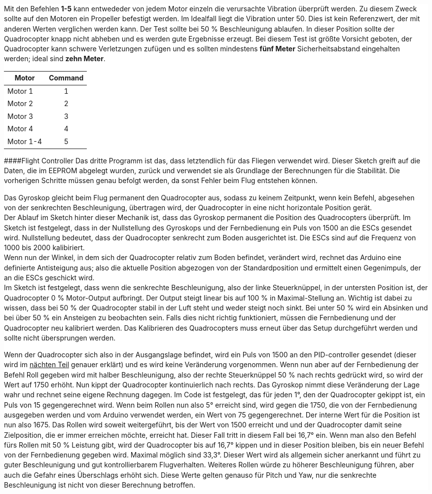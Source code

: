 Mit den Befehlen **1-5** kann entwededer von jedem Motor einzeln die verursachte Vibration überprüft werden. Zu diesem Zweck sollte auf den Motoren ein Propeller befestigt werden. Im Idealfall liegt die Vibration unter 50. Dies ist kein Referenzwert, der mit anderen Werten verglichen werden kann. Der Test sollte bei 50 % Beschleunigung ablaufen. In dieser Position sollte der Quadrocopter knapp nicht abheben und es werden gute Ergebnisse erzeugt. Bei diesem Test ist größte Vorsicht geboten, der Quadrocopter kann schwere Verletzungen zufügen und es sollten mindestens **fünf Meter** Sicherheitsabstand eingehalten werden; ideal sind **zehn Meter**.
  
| Motor	    | Command |
|-----------|:-------:|
| Motor 1	  | 1       |
| Motor 2   | 2       |
| Motor 3	  | 3       |
| Motor 4	  | 4       |
| Motor 1-4 | 5       |
  
####Flight Controller<a name="Flight"><a/>
Das dritte Programm ist das, dass letztendlich für das Fliegen verwendet wird. Dieser Sketch greift auf die Daten, die im EEPROM abgelegt wurden, zurück und verwendet sie als Grundlage der Berechnungen für die Stabilität. Die vorherigen Schritte müssen genau befolgt werden, da sonst Fehler beim Flug entstehen können.  
  
Das Gyroskop gleicht beim Flug permanent den Quadrocopter aus, sodass zu keinem Zeitpunkt, wenn kein Befehl, abgesehen von der senkrechten Beschleunigung, übertragen wird, der Quadrocopter in eine nicht horizontale Position gerät.  
Der Ablauf im Sketch hinter dieser Mechanik ist, dass das Gyroskop permanent die Position des Quadrocopters überprüft. Im Sketch ist festgelegt, dass in der Nullstellung des Gyroskops und der Fernbedienung ein Puls von 1500 an die ESCs gesendet wird. Nullstellung bedeutet, dass der Quadrocopter senkrecht zum Boden ausgerichtet ist. Die ESCs sind auf die Frequenz von 1000 bis 2000 kalibiriert.  
Wenn nun der Winkel, in dem sich der Quadrocopter relativ zum Boden befindet, verändert wird, rechnet das Arduino eine definierte Antisteigung aus; also die aktuelle Position abgezogen von der Standardposition und ermittelt einen Gegenimpuls, der an die ESCs geschickt wird.   
Im Sketch ist festgelegt, dass wenn die senkrechte Beschleunigung, also der linke Steuerknüppel, in der untersten Position ist, der Quadrocopter 0 % Motor-Output aufbringt. Der Output steigt linear bis auf 100 % in Maximal-Stellung an. Wichtig ist dabei zu wissen, dass bei 50 % der Quadrocopter stabil in der Luft steht und weder steigt noch sinkt. Bei unter 50 % wird ein Absinken und bei über 50 % ein Ansteigen zu beobachten sein. Falls dies nicht richtig funktioniert, müssen die Fernbedienung und der Quadrocopter neu kalibriert werden. Das Kalibrieren des Quadrocopters muss erneut über das Setup durchgeführt werden und sollte nicht übersprungen werden.   
  
Wenn der Quadrocopter sich also in der Ausgangslage befindet, wird ein Puls von 1500 an den PID-controller gesendet (dieser wird im [nächten Teil](#PID) genauer erklärt) und es wird keine Veränderung vorgenommen. Wenn nun aber auf der Fernbedienung der Befehl Roll gegeben wird mit halber Beschleunigung, also der rechte Steuerknüppel 50 % nach rechts gedrückt wird, so wird der Wert auf 1750 erhöht. Nun kippt der Quadrocopter kontinuierlich nach rechts. Das Gyroskop nimmt diese Veränderung der Lage wahr und rechnet seine eigene Rechnung dagegen. Im Code ist festgelegt, das für jeden 1°, den der Quadrocopter gekippt ist, ein Puls von 15 gegengerechnet wird. Wenn beim Rollen nun also 5° erreicht sind, wird gegen die 1750, die von der Fernbedienung ausgegeben werden und vom Arduino verwendet werden, ein Wert von 75 gegengerechnet. Der interne Wert für die Position ist nun also 1675. Das Rollen wird soweit weitergeführt, bis der Wert von 1500 erreicht und und der Quadrocopter damit seine Zielposition, die er immer erreichen möchte, erreicht hat. Dieser Fall tritt in diesem Fall bei 16,7° ein. Wenn man also den Befehl fürs Rollen mit 50 % Leistung gibt, wird der Quadrocopter bis auf 16,7° kippen und in dieser Position bleiben, bis ein neuer Befehl von der Fernbedienung gegeben wird. Maximal möglich sind 33,3°. Dieser Wert wird als allgemein sicher anerkannt und führt zu guter Beschleunigung und gut kontrollierbarem Flugverhalten. Weiteres Rollen würde zu höherer Beschleunigung führen, aber auch die Gefahr eines Überschlags erhöht sich. Diese Werte gelten genauso für Pitch und Yaw, nur die senkrechte Beschleunigung ist nicht von dieser Berechnung betroffen.  
  